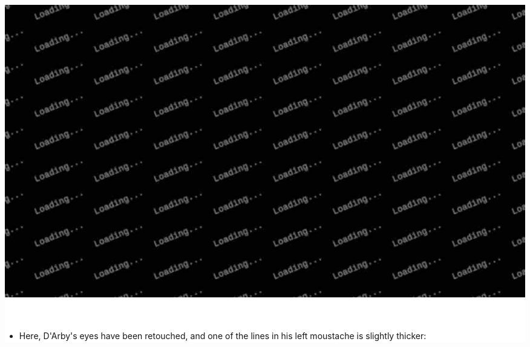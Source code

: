  <img width="100%" height="100%" class="lazyload" src="./../images/loading.jpg"
 data-src="./../images/SC35/bd-13145-1090px.jpg"
 data-srcset="./../images/SC35/bd-13145-512px.jpg 512w,
 ./../images/SC35/bd-13145-768px.jpg 768w,
 ./../images/SC35/bd-13145-1090px.jpg 1090w"
 sizes="(min-width: 1218px) 1090px,
 (min-width: 768px) 87vw,
 89vw" />
</div>

<br>

- Here, D'Arby's eyes have been retouched, and one of the lines in his left moustache is slightly thicker:

<div id="container1" class="twentytwenty-container">
